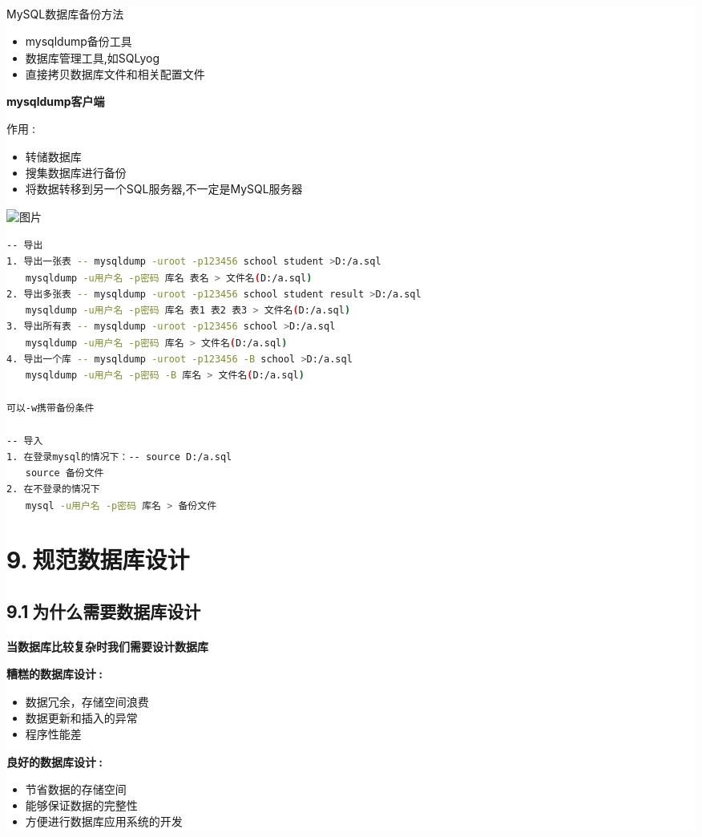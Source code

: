 MySQL数据库备份方法

- mysqldump备份工具
- 数据库管理工具,如SQLyog
- 直接拷贝数据库文件和相关配置文件

**mysqldump客户端**

作用 :

- 转储数据库
- 搜集数据库进行备份
- 将数据转移到另一个SQL服务器,不一定是MySQL服务器

![图片](https://mmbiz.qpic.cn/mmbiz_png/uJDAUKrGC7Jf7deolwQa44rXvicIhXZ0NzgWJWeyYYcf1Dy3ibfN66SiaZQmqTF3Hv8HBjr1zIowXh201pEjUzyJw/640?wx_fmt=png&tp=webp&wxfrom=5&wx_lazy=1&wx_co=1)

```bash
-- 导出
1. 导出一张表 -- mysqldump -uroot -p123456 school student >D:/a.sql
　　mysqldump -u用户名 -p密码 库名 表名 > 文件名(D:/a.sql)
2. 导出多张表 -- mysqldump -uroot -p123456 school student result >D:/a.sql
　　mysqldump -u用户名 -p密码 库名 表1 表2 表3 > 文件名(D:/a.sql)
3. 导出所有表 -- mysqldump -uroot -p123456 school >D:/a.sql
　　mysqldump -u用户名 -p密码 库名 > 文件名(D:/a.sql)
4. 导出一个库 -- mysqldump -uroot -p123456 -B school >D:/a.sql
　　mysqldump -u用户名 -p密码 -B 库名 > 文件名(D:/a.sql)

可以-w携带备份条件

-- 导入
1. 在登录mysql的情况下：-- source D:/a.sql
　　source 备份文件
2. 在不登录的情况下
　　mysql -u用户名 -p密码 库名 > 备份文件
```

# 9. 规范数据库设计

## 9.1 为什么需要数据库设计

**当数据库比较复杂时我们需要设计数据库**

**糟糕的数据库设计 :** 

- 数据冗余，存储空间浪费
- 数据更新和插入的异常
- 程序性能差

**良好的数据库设计 :** 

- 节省数据的存储空间
- 能够保证数据的完整性
- 方便进行数据库应用系统的开发
